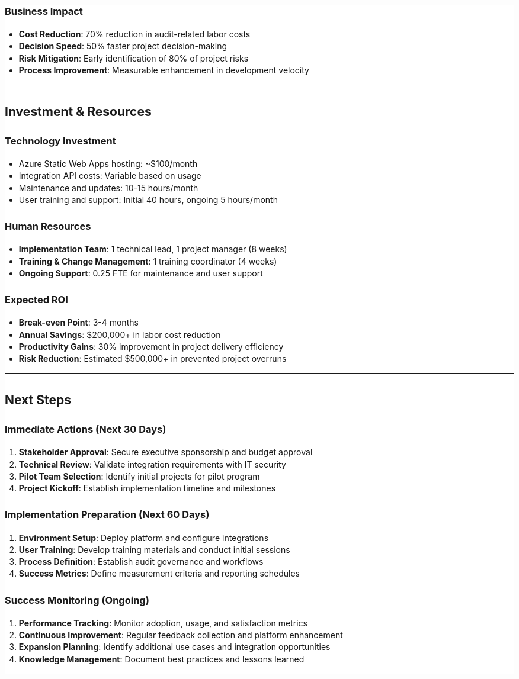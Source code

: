 ### **Business Impact**
- **Cost Reduction**: 70% reduction in audit-related labor costs
- **Decision Speed**: 50% faster project decision-making
- **Risk Mitigation**: Early identification of 80% of project risks
- **Process Improvement**: Measurable enhancement in development velocity

---

## Investment & Resources

### **Technology Investment**
- Azure Static Web Apps hosting: ~$100/month
- Integration API costs: Variable based on usage
- Maintenance and updates: 10-15 hours/month
- User training and support: Initial 40 hours, ongoing 5 hours/month

### **Human Resources**
- **Implementation Team**: 1 technical lead, 1 project manager (8 weeks)
- **Training & Change Management**: 1 training coordinator (4 weeks)
- **Ongoing Support**: 0.25 FTE for maintenance and user support

### **Expected ROI**
- **Break-even Point**: 3-4 months
- **Annual Savings**: $200,000+ in labor cost reduction
- **Productivity Gains**: 30% improvement in project delivery efficiency
- **Risk Reduction**: Estimated $500,000+ in prevented project overruns

---

## Next Steps

### **Immediate Actions (Next 30 Days)**
1. **Stakeholder Approval**: Secure executive sponsorship and budget approval
2. **Technical Review**: Validate integration requirements with IT security
3. **Pilot Team Selection**: Identify initial projects for pilot program
4. **Project Kickoff**: Establish implementation timeline and milestones

### **Implementation Preparation (Next 60 Days)**
1. **Environment Setup**: Deploy platform and configure integrations
2. **User Training**: Develop training materials and conduct initial sessions
3. **Process Definition**: Establish audit governance and workflows
4. **Success Metrics**: Define measurement criteria and reporting schedules

### **Success Monitoring (Ongoing)**
1. **Performance Tracking**: Monitor adoption, usage, and satisfaction metrics
2. **Continuous Improvement**: Regular feedback collection and platform enhancement
3. **Expansion Planning**: Identify additional use cases and integration opportunities
4. **Knowledge Management**: Document best practices and lessons learned

---